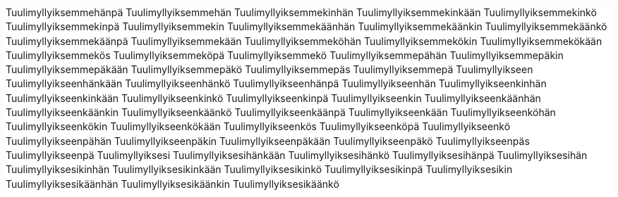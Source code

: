 Tuulimyllyiksemmehänpä
Tuulimyllyiksemmehän
Tuulimyllyiksemmekinhän
Tuulimyllyiksemmekinkään
Tuulimyllyiksemmekinkö
Tuulimyllyiksemmekinpä
Tuulimyllyiksemmekin
Tuulimyllyiksemmekäänhän
Tuulimyllyiksemmekäänkin
Tuulimyllyiksemmekäänkö
Tuulimyllyiksemmekäänpä
Tuulimyllyiksemmekään
Tuulimyllyiksemmeköhän
Tuulimyllyiksemmekökin
Tuulimyllyiksemmekökään
Tuulimyllyiksemmekös
Tuulimyllyiksemmeköpä
Tuulimyllyiksemmekö
Tuulimyllyiksemmepähän
Tuulimyllyiksemmepäkin
Tuulimyllyiksemmepäkään
Tuulimyllyiksemmepäkö
Tuulimyllyiksemmepäs
Tuulimyllyiksemmepä
Tuulimyllyikseen
Tuulimyllyikseenhänkään
Tuulimyllyikseenhänkö
Tuulimyllyikseenhänpä
Tuulimyllyikseenhän
Tuulimyllyikseenkinhän
Tuulimyllyikseenkinkään
Tuulimyllyikseenkinkö
Tuulimyllyikseenkinpä
Tuulimyllyikseenkin
Tuulimyllyikseenkäänhän
Tuulimyllyikseenkäänkin
Tuulimyllyikseenkäänkö
Tuulimyllyikseenkäänpä
Tuulimyllyikseenkään
Tuulimyllyikseenköhän
Tuulimyllyikseenkökin
Tuulimyllyikseenkökään
Tuulimyllyikseenkös
Tuulimyllyikseenköpä
Tuulimyllyikseenkö
Tuulimyllyikseenpähän
Tuulimyllyikseenpäkin
Tuulimyllyikseenpäkään
Tuulimyllyikseenpäkö
Tuulimyllyikseenpäs
Tuulimyllyikseenpä
Tuulimyllyiksesi
Tuulimyllyiksesihänkään
Tuulimyllyiksesihänkö
Tuulimyllyiksesihänpä
Tuulimyllyiksesihän
Tuulimyllyiksesikinhän
Tuulimyllyiksesikinkään
Tuulimyllyiksesikinkö
Tuulimyllyiksesikinpä
Tuulimyllyiksesikin
Tuulimyllyiksesikäänhän
Tuulimyllyiksesikäänkin
Tuulimyllyiksesikäänkö